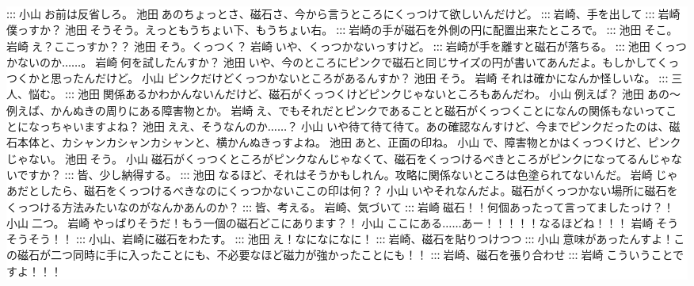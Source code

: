 :::
小山    お前は反省しろ。
池田    あのちょっとさ、磁石さ、今から言うところにくっつけて欲しいんだけど。
:::
岩崎、手を出して
:::
岩崎    僕っすか？
池田    そうそう。えっともうちょい下、もうちょい右。
:::
岩崎の手が磁石を外側の円に配置出来たところで。
:::
池田    そこ。
岩崎    え？ここっすか？？
池田    そう。くっつく？
岩崎    いや、くっつかないっすけど。
:::
岩崎が手を離すと磁石が落ちる。
:::
池田    くっつかないのか……。
岩崎    何を試したんすか？
池田    いや、今のところにピンクで磁石と同じサイズの円が書いてあんだよ。もしかしてくっつくかと思ったんだけど。
小山    ピンクだけどくっつかないところがあるんすか？
池田    そう。
岩崎    それは確かになんか怪しいな。
:::
三人、悩む。
:::
池田    関係あるかわかんないんだけど、磁石がくっつくけどピンクじゃないところもあんだわ。
小山    例えば？
池田    あの～例えば、かんぬきの周りにある障害物とか。
岩崎    え、でもそれだとピンクであることと磁石がくっつくことになんの関係もないってことになっちゃいますよね？
池田    ええ、そうなんのか……？
小山    いや待て待て待て。あの確認なんすけど、今までピンクだったのは、磁石本体と、カシャンカシャンカシャンと、横かんぬきっすよね。
池田    あと、正面の印ね。
小山    で、障害物とかはくっつくけど、ピンクじゃない。
池田    そう。
小山    磁石がくっつくところがピンクなんじゃなくて、磁石をくっつけるべきところがピンクになってるんじゃないですか？
:::
皆、少し納得する。
:::
池田    なるほど、それはそうかもしれん。攻略に関係ないところは色塗られてないんだ。
岩崎    じゃあだとしたら、磁石をくっつけるべきなのにくっつかないここの印は何？？
小山    いやそれなんだよ。磁石がくっつかない場所に磁石をくっつける方法みたいなのがなんかあんのか？
:::
皆、考える。
岩崎、気づいて
:::
岩崎    磁石！！何個あったって言ってましたっけ？！
小山    二つ。
岩崎    やっぱりそうだ！もう一個の磁石どこにあります？！
小山    ここにある……あー！！！！！なるほどね！！！
岩崎    そうそうそう！！
:::
小山、岩崎に磁石をわたす。
:::
池田    え！なになになに！
:::
岩崎、磁石を貼りつけつつ
:::
小山    意味があったんすよ！この磁石が二つ同時に手に入ったことにも、不必要なほど磁力が強かったことにも！！
:::
岩崎、磁石を張り合わせ
:::
岩崎    こういうことですよ！！！